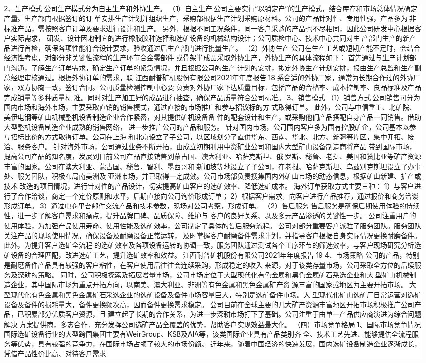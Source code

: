 2、生产模式
公司生产模式分为自主生产和外协生产。
（1）自主生产
公司主要实行“以销定产”的生产模式，结合库存和市场总体情况确定产量。生产部门根据签订的订
单安排生产计划并组织生产，采购部根据生产计划采购原材料。公司的产品针对性、专用性强，产品多为
非标准产品，需按照客户订单及要求进行设计和生产。
另外，根据不同工况条件，同一客户采购的产品也不尽相同，因此公司研发中心根据客户实际需求，
研发、设计因地制宜的进行橡胶胶种选择和选矿设备的机械结构设计；公司质检中心、技术中心共同对生
产部门生产的新产品进行首检，确保各项性能符合设计要求，验收通过后生产部门进行批量生产。
（2）外协生产
公司在生产工艺或短期产能不足时，会结合经济性考虑，对部分非关键性流程的生产环节合金零部件
或骨架半成品采取外协生产，外协生产的具体流程如下：
首先通过与生产计划部门沟通，了解生产订单需求，确定生产订单的紧急情况，并且根据公司的生产
计划的安排，拟定外协生产计划安排，报由生产总监和生产副总经理审核通过。根据外协订单的需求，联
江西耐普矿机股份有限公司2021年年度报告
18
系合适的外协厂家，通常为长期合作过的外协厂家，双方协商一致，签订合同。公司质量检测控制中心要
负责对外协厂家下达质量目标，包括产品的合格率、成本控制率、良品标准及产品完成销量等多种质量标
准。同时对生产加工好的成品进行抽查，确保产品质量符合公司标准。
3、销售模式
（1）销售方式
公司销售可分为国内市场和海外市场，主要采取直销的销售模式，通过直接的市场推广和参与招议标的方
式取得订单。
此外，公司与中信重工、北矿院、美伊电钢等矿山机械整机设备制造企业合作紧密，对其提供矿机设备备
件的配套设计和生产，或采购他们产品搭配自身产品一同销售。借助大型整机设备制造企业成熟的销售网络，
进一步推广公司的产品和服务。
针对国内市场，公司国内客户多为国有控股矿企，公司基本以参与招标比价的方式取得订单。公司在上海
和北京设立了子公司，以区域划分了直供华东、西南、华北、北方、新疆等片区，集中开拓、接洽、服务客户。
针对海外市场，公司通过业务不断开拓，由成立初期利用中资矿业公司和国内大型矿山设备制造商将产品
带到国际市场，提高公司产品的知名度，发展到目前公司产品直接销售到蒙古国、澳大利亚、哈萨克斯坦、俄
罗斯、秘鲁、老挝、美国和赞比亚等矿产资源丰富的国家。公司在澳大利亚、蒙古国、秘鲁、智利、墨西哥和
新加坡等地设立了子公司，在老挝、哈萨克斯坦、乌兹别克斯坦设立了办事处、服务团队，积极布局南美洲及
亚洲市场，并已取得一定成效。公司市场部负责搜集国内外矿山市场的动态信息，根据矿山新建、扩产或技术
改造的项目情况，进行针对性的产品设计，切实提高矿山客户的选矿效率、降低选矿成本。
海外订单获取方式主要三种：
1）与客户进行了合作洽谈，商定一个定价原则和水平，后期直接向公司询价形成订单；
2）根据客户需求，向客户进行产品推荐，通过报价和商务洽谈形成订单。
3）通过电商平台邮件交流产品和技术参数，现场对公司考察，形成订单。
（2）售后服务
售后服务是确保后期使用体验的持续性，进一步了解客户需求和痛点，提升品牌口碑、品质保障、维护与
客户的良好关系、以及多元产品渗透的关键性一步。
公司注重用户的使用体验，为加强产品使用寿命、使用性能及选矿效率，公司制定了具体的售后服务流程。
公司对部分重要客户派驻了服务团队。服务团队关注产品的现场使用情况，确保设备及耐磨设备正常运转，
及时掌握客户耐磨备件需求计划，并指导客户根据自身实际情况更换耐磨备件。此外，为提升客户选矿全流程
的选矿效率及各项设备运转的协调一致，服务团队通过测试各个工序环节的筛选效率，与客户现场研究分析选
矿设备的合理匹配，改进选矿工艺，提升选矿效率和效益。
江西耐普矿机股份有限公司2021年年度报告
19
4、市场策略
公司的产品，特别是耐磨备件产品具有较强的客户粘性，在客户使用后往往会连续采购，形成稳定的收入
来源，对于该类存量市场，公司采取全方位的后续服务及深耕的策略。
同时，公司积极探索及拓展增量市场，公司市场定位于大型现代化有色金属和黑色金属矿石采选企业和大
型矿山机械制造企业，其中国际市场为重点开拓方向，以南美、澳大利亚、非洲等有色金属和黑色金属矿产资
源丰富的国家或地区为主要开拓市场。
大型现代化有色金属和黑色金属矿石采选企业的选矿设备及备件市场容量巨大，特别是选矿备件市场。大
型现代化矿山选矿厂日常运营对选矿设备及备件的损耗量大，备件更换频次高，因而备件更换需求稳定。
公司目前在全球主要的几大矿产资源丰富地区开拓市场积极推广公司产品，已积累部分优质客户资源，且
建立起了长期的合作关系，为进一步深耕市场打下了基础。公司注重于由单一产品供应商演进为综合问题解决
方案提供商，多态合作，充分发挥公司选矿产品全覆盖的优势，帮助客户实现效益最大化。
（四）市场竞争格局
1、国际市场竞争情况
国际选矿设备行业的大型跨国集团主要有WeirGroup、KSB及AIA等，该类国际企业具有产品类别齐
全、技术工艺先进、能够提供全流程服务等优势，具有较强的竞争力，在国际市场占领了较大的市场份额。
近年来，随着中国经济的快速发展，国内选矿设备制造企业逐渐成长，凭借产品性价比高、对待客户需求
